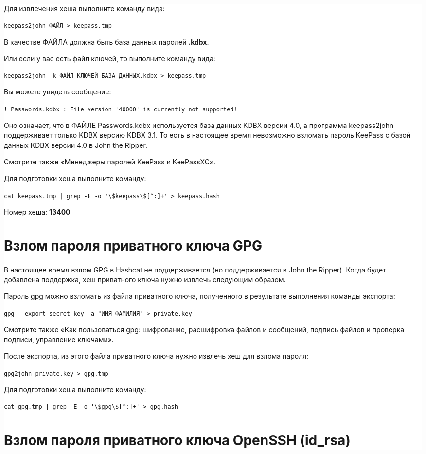 Для извлечения хеша выполните команду вида:

```
keepass2john ФАЙЛ > keepass.tmp
```

В качестве ФАЙЛА должна быть база данных паролей **.kdbx**.

Или если у вас есть файл ключей, то выполните команду вида:

```
keepass2john -k ФАЙЛ-КЛЮЧЕЙ БАЗА-ДАННЫХ.kdbx > keepass.tmp
```

Вы можете увидеть сообщение:

```
! Passwords.kdbx : File version '40000' is currently not supported!
```

Оно означает, что в ФАЙЛЕ Passwords.kdbx используется база данных KDBX версии 4.0, а программа keepass2john поддерживает только KDBX версию KDBX 3.1. То есть в настоящее время невозможно взломать пароль KeePass с базой данных KDBX версии 4.0 в John the Ripper.

Смотрите также «[Менеджеры паролей KeePass и KeePassXC](https://hackware.ru/?p=13139)».

Для подготовки хеша выполните команду:

```
cat keepass.tmp | grep -E -o '\$keepass\$[^:]+' > keepass.hash
```

Номер хеша: **13400**

# Взлом пароля приватного ключа GPG  

В настоящее время взлом GPG в Hashcat не поддерживается (но поддерживается в John the Ripper). Когда будет добавлена поддержка, хеш приватного ключа нужно извлечь следующим образом.

Пароль gpg можно взломать из файла приватного ключа, полученного в результате выполнения команды экспорта:

```
gpg --export-secret-key -a "ИМЯ ФАМИЛИЯ" > private.key
```

Смотрите также «[Как пользоваться gpg: шифрование, расшифровка файлов и сообщений, подпись файлов и проверка подписи, управление ключами](https://hackware.ru/?p=8215)».

После экспорта, из этого файла приватного ключа нужно извлечь хеш для взлома пароля:

```
gpg2john private.key > gpg.tmp
```

Для подготовки хеша выполните команду:

```
cat gpg.tmp | grep -E -o '\$gpg\$[^:]+' > gpg.hash
```

# Взлом пароля приватного ключа OpenSSH (id_rsa)  
